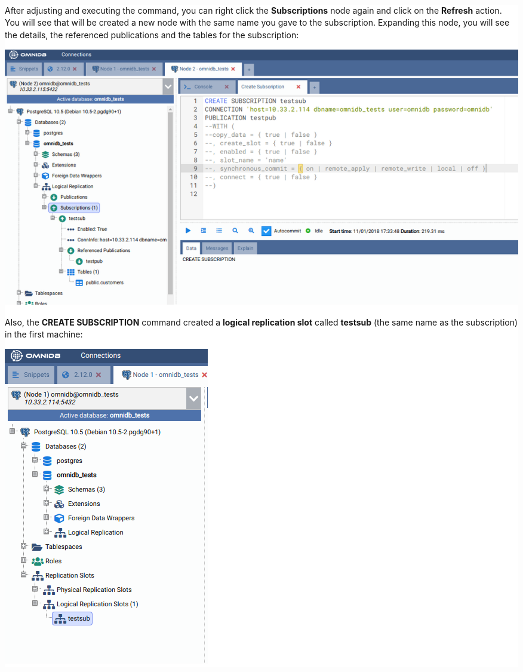 After adjusting and executing the command, you can right click the **Subscriptions** node again and click on the **Refresh** action. You will see that will be created a new node with the same name you gave to the subscription. Expanding this node, you will see the details, the referenced publications and the tables for the subscription:

<img src="pic/image_123.png" />

Also, the **CREATE SUBSCRIPTION** command created a **logical replication slot** called **testsub** (the same name as the subscription) in the first machine:

<img src="pic/image_124.png" />
